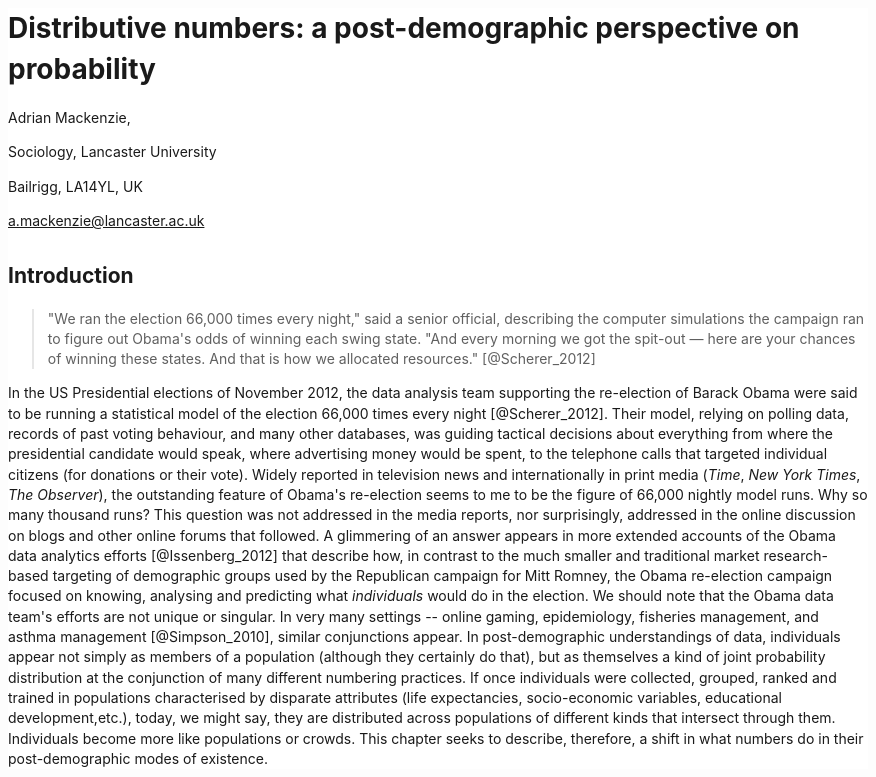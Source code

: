 Distributive numbers: a post-demographic perspective on probability
===================================================================

Adrian Mackenzie,

Sociology, Lancaster University

Bailrigg, LA14YL, UK

a.mackenzie@lancaster.ac.uk

Introduction
------------

> "We ran the election 66,000 times every night," said a senior
> official, describing the computer simulations the campaign ran to
> figure out Obama's odds of winning each swing state. "And every
> morning we got the spit-out — here are your chances of winning these
> states. And that is how we allocated resources." [@Scherer_2012]

In the US Presidential elections of November 2012, the data analysis
team supporting the re-election of Barack Obama were said to be running
a statistical model of the election 66,000 times every night
[@Scherer_2012]. Their model, relying on polling data, records of past
voting behaviour, and many other databases, was guiding tactical
decisions about everything from where the presidential candidate would
speak, where advertising money would be spent, to the telephone calls
that targeted individual citizens (for donations or their vote). Widely
reported in television news and internationally in print media (*Time*,
*New York Times*, *The Observer*), the outstanding feature of Obama's
re-election seems to me to be the figure of 66,000 nightly model runs.
Why so many thousand runs? This question was not addressed in the media
reports, nor surprisingly, addressed in the online discussion on blogs
and other online forums that followed. A glimmering of an answer appears
in more extended accounts of the Obama data analytics efforts
[@Issenberg_2012] that describe how, in contrast to the much smaller and
traditional market research-based targeting of demographic groups used
by the Republican campaign for Mitt Romney, the Obama re-election
campaign focused on knowing, analysing and predicting what *individuals*
would do in the election. We should note that the Obama data team's
efforts are not unique or singular. In very many settings -- online
gaming, epidemiology, fisheries management, and asthma management
[@Simpson_2010], similar conjunctions appear. In post-demographic
understandings of data, individuals appear not simply as members of a
population (although they certainly do that), but as themselves a kind
of joint probability distribution at the conjunction of many different
numbering practices. If once individuals were collected, grouped, ranked
and trained in populations characterised by disparate attributes (life
expectancies, socio-economic variables, educational development,etc.),
today, we might say, they are distributed across populations of
different kinds that intersect through them. Individuals become more
like populations or crowds. This chapter seeks to describe, therefore, a
shift in what numbers do in their post-demographic modes of existence.


[^1]: This chapter will not trace the complicated historical emergence
[^2]: A rapid convergence on MCMC follows from the 1990's onwards. Gibbs
[^3]: In making sense of the change described by Robert and Casella,
[^4]: It is hardly surprising that scientists working at the epicentre